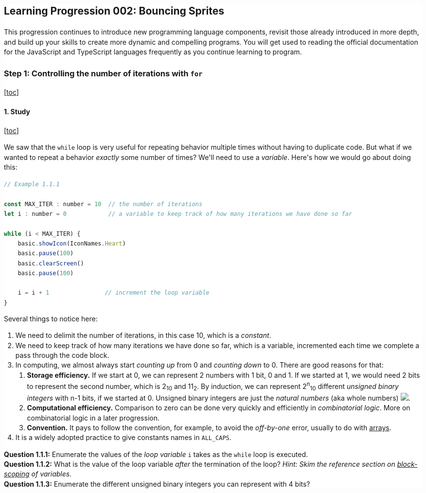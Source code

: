 
## Learning Progression 002: Bouncing Sprites

This progression continues to introduce new programming language components, revisit those already introduced in more depth, and build up your skills to create more dynamic and compelling programs. You will get used to reading the official documentation for the JavaScript and TypeScript languages frequently as you continue learning to program.  

### Step 1: Controlling the number of iterations with `for`
[[toc](#table-of-contents)]

#### 1. Study
[[toc](#table-of-contents)]

We saw that the `while` loop is very useful for repeating behavior multiple times without having to duplicate code. But what if we wanted to repeat a behavior _exactly_ some number of times? We'll need to use a _variable_. Here's how we would go about doing this:
```javascript
// Example 1.1.1

const MAX_ITER : number = 10  // the number of iterations
let i : number = 0            // a variable to keep track of how many iterations we have done so far

while (i < MAX_ITER) {
    basic.showIcon(IconNames.Heart)
    basic.pause(100)
    basic.clearScreen()
    basic.pause(100)
    
    i = i + 1                // increment the loop variable
}
```
Several things to notice here:
1. We need to delimit the number of iterations, in this case 10, which is a _constant_.  
2. We need to keep track of how many iterations we have done so far, which is a variable, incremented each time we complete a pass through the code block.  
3. In computing, we almost always start _counting up_ from 0 and _counting down_ to 0. There are good reasons for that:  
   1. **Storage efficiency.** If we start at 0, we can represent 2 numbers with 1 bit, 0 and 1. If we started at 1, we would need 2 bits to represent the second number, which is 2<sub>10</sub> and 11<sub>2</sub>. By induction, we can represent 2<sup>n</sup><sub>10</sub> different _unsigned binary integers_ with n-1 bits, if we started at 0. Unsigned binary integers are just the _natural numbers_ (aka whole numbers) <img src="https://render.githubusercontent.com/render/math?math=N = {0, 1, 2, 3, ...}">.   
   2. **Computational efficiency.** Comparison to zero can be done very quickly and efficiently in _combinatorial logic_. More on combinatorial logic in a later progression.  
   3. **Convention.** It pays to follow the convention, for example, to avoid the _off-by-one_ error, usually to do with [arrays](#step-3-arrays-are-the-best-use-for-loops).     
4. It is a widely adopted practice to give constants names in `ALL_CAPS`.  

**Question 1.1.1:** Enumerate the values of the _loop variable_ `i` takes as the `while` loop is executed.    
**Question 1.1.2:** What is the value of the loop variable _after_ the termination of the loop? _Hint: Skim the reference section on [block-scoping](https://makecode.microbit.org/javascript/variables) of variables._  
**Question 1.1.3:** Enumerate the different unsigned binary integers you can represent with 4 bits?  
